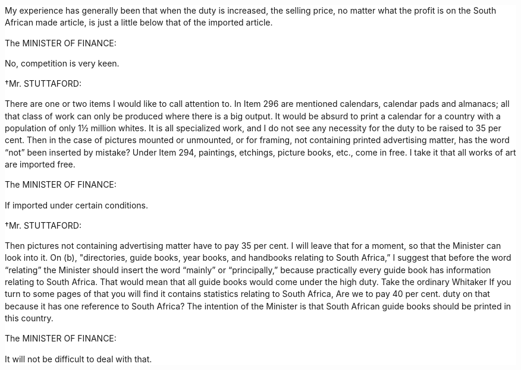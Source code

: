 <p>My experience has generally been that when the duty is increased, the selling price, no matter what the profit is <span class="col_5319-5320" refersTo="page_0504"/>on the South African made article, is just a little below that of the imported article.</p>

</speech>

<speech by="#minister_of_finance">

<from>The <person refersTo="hansard_za">MINISTER OF FINANCE</person>:</from>

<p>No, competition is very keen.</p>

</speech>

<speech by="#stuttaford">

<from>&#x2020;Mr. <person refersTo="hansard_za">STUTTAFORD</person>:</from>

<p>There are one or two items I would like to call attention to. In Item 296 are mentioned calendars, calendar pads and almanacs; all that class of work can only be produced where there is a big output. It would be absurd to print a calendar for a country with a population of only 1½ million whites. It is all specialized work, and I do not see any necessity for the duty to be raised to 35 per cent. Then in the case of pictures mounted or unmounted, or for framing, not containing printed advertising matter, has the word &#x201C;not&#x201D; been inserted by mistake? Under Item 294, paintings, etchings, picture books, etc., come in free. I take it that all works of art are imported free.</p>

</speech>

<speech by="#minister_of_finance">

<from>The <person refersTo="hansard_za">MINISTER OF FINANCE</person>:</from>

<p>If imported under certain conditions.</p>

</speech>

<speech by="#stuttaford">

<from>&#x2020;Mr. <person refersTo="hansard_za">STUTTAFORD</person>:</from>

<p>Then pictures not containing advertising matter have to pay 35 per cent. I will leave that for a moment, so that the Minister can look into it. On (b), "directories, guide books, year books, and handbooks relating to South Africa,&#x201D; I suggest that before the word &#x201C;relating&#x201D; the Minister should insert the word &#x201C;mainly&#x201D; or &#x201C;principally,&#x201D; because practically every guide book has information relating to South Africa. That would mean that all guide books would come under the high duty. Take the ordinary Whitaker If you turn to some pages of that you will find it contains statistics relating to South Africa, Are we to pay 40 per cent. duty on that because it has one reference to South Africa? The intention of the Minister is that South African guide books should be printed in this country.</p>

</speech>

<speech by="#minister_of_finance">

<from>The <person refersTo="hansard_za">MINISTER OF FINANCE</person>:</from>

<p>It will not be difficult to deal with that.</p>

</speech>

<speech by="#stuttaford">
